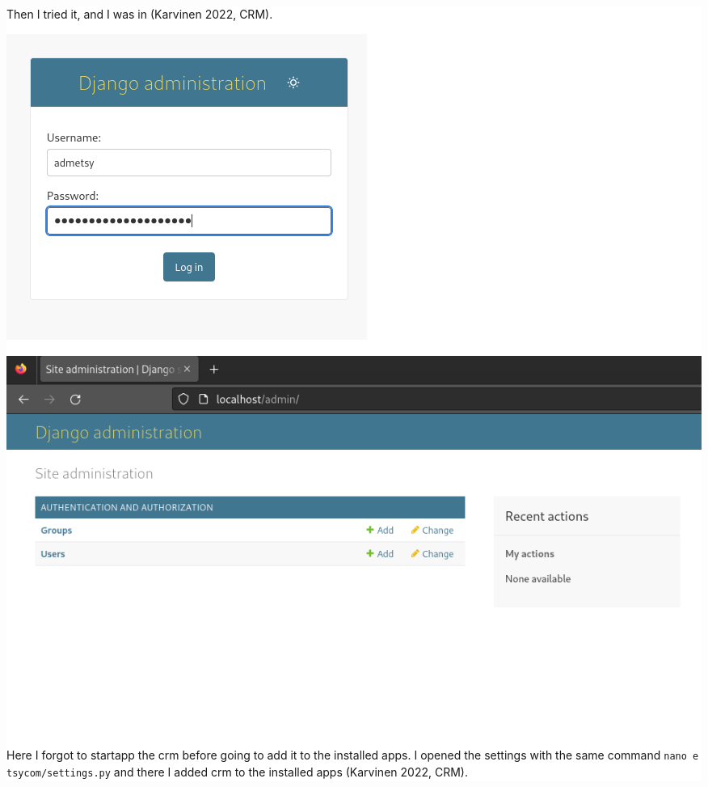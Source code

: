 Then I tried it, and I was in (Karvinen 2022, CRM).

![42](Screenshots/6/42.png)

![43](Screenshots/6/43.png)

Here I forgot to startapp the crm before going to add it to the installed apps. I opened the settings with the same command `nano etsycom/settings.py` and there I added crm to the installed apps (Karvinen 2022, CRM).
